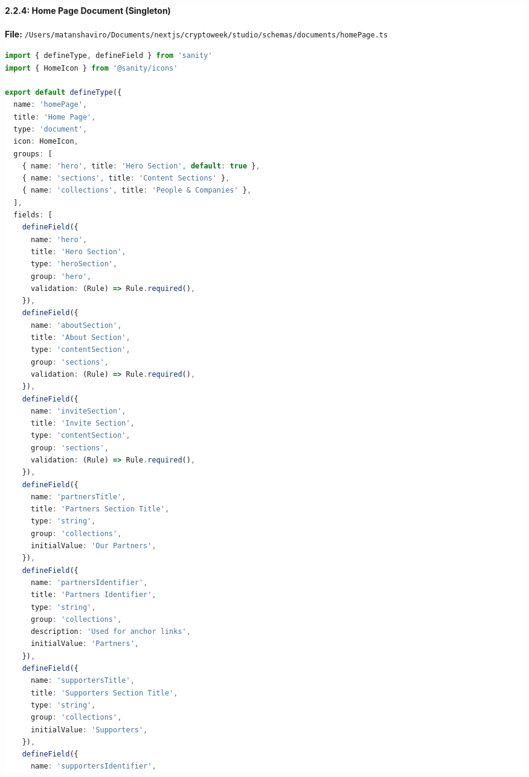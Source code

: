 #### 2.2.4: Home Page Document (Singleton)

**File:** `/Users/matanshaviro/Documents/nextjs/cryptoweek/studio/schemas/documents/homePage.ts`

```typescript
import { defineType, defineField } from 'sanity'
import { HomeIcon } from '@sanity/icons'

export default defineType({
  name: 'homePage',
  title: 'Home Page',
  type: 'document',
  icon: HomeIcon,
  groups: [
    { name: 'hero', title: 'Hero Section', default: true },
    { name: 'sections', title: 'Content Sections' },
    { name: 'collections', title: 'People & Companies' },
  ],
  fields: [
    defineField({
      name: 'hero',
      title: 'Hero Section',
      type: 'heroSection',
      group: 'hero',
      validation: (Rule) => Rule.required(),
    }),
    defineField({
      name: 'aboutSection',
      title: 'About Section',
      type: 'contentSection',
      group: 'sections',
      validation: (Rule) => Rule.required(),
    }),
    defineField({
      name: 'inviteSection',
      title: 'Invite Section',
      type: 'contentSection',
      group: 'sections',
      validation: (Rule) => Rule.required(),
    }),
    defineField({
      name: 'partnersTitle',
      title: 'Partners Section Title',
      type: 'string',
      group: 'collections',
      initialValue: 'Our Partners',
    }),
    defineField({
      name: 'partnersIdentifier',
      title: 'Partners Identifier',
      type: 'string',
      group: 'collections',
      description: 'Used for anchor links',
      initialValue: 'Partners',
    }),
    defineField({
      name: 'supportersTitle',
      title: 'Supporters Section Title',
      type: 'string',
      group: 'collections',
      initialValue: 'Supporters',
    }),
    defineField({
      name: 'supportersIdentifier',
```